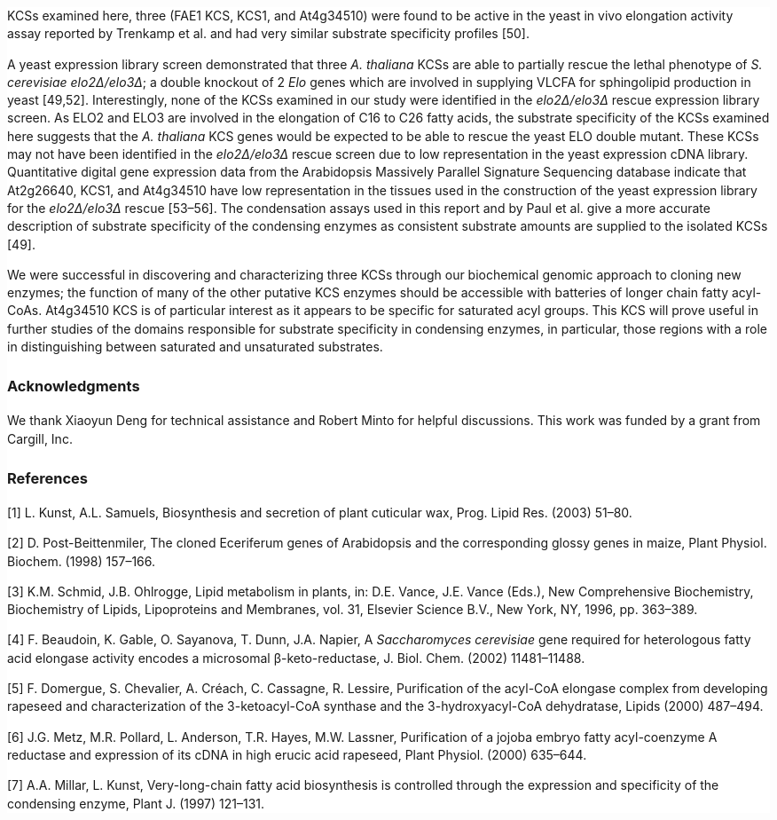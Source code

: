 
KCSs examined here, three (FAE1 KCS, KCS1, and At4g34510) were found to be active in the yeast in vivo elongation activity assay reported by Trenkamp et al. and had very similar substrate specificity profiles [50].

A yeast expression library screen demonstrated that three *A. thaliana* KCSs are able to partially rescue the lethal phenotype of *S. cerevisiae elo2Δ/elo3Δ*; a double knockout of 2 *Elo* genes which are involved in supplying VLCFA for sphingolipid production in yeast [49,52]. Interestingly, none of the KCSs examined in our study were identified in the *elo2Δ/elo3Δ* rescue expression library screen. As ELO2 and ELO3 are involved in the elongation of C16 to C26 fatty acids, the substrate specificity of the KCSs examined here suggests that the *A. thaliana* KCS genes would be expected to be able to rescue the yeast ELO double mutant. These KCSs may not have been identified in the *elo2Δ/elo3Δ* rescue screen due to low representation in the yeast expression cDNA library. Quantitative digital gene expression data from the Arabidopsis Massively Parallel Signature Sequencing database indicate that At2g26640, KCS1, and At4g34510 have low representation in the tissues used in the construction of the yeast expression library for the *elo2Δ/elo3Δ* rescue [53–56]. The condensation assays used in this report and by Paul et al. give a more accurate description of substrate specificity of the condensing enzymes as consistent substrate amounts are supplied to the isolated KCSs [49].

We were successful in discovering and characterizing three KCSs through our biochemical genomic approach to cloning new enzymes; the function of many of the other putative KCS enzymes should be accessible with batteries of longer chain fatty acyl-CoAs. At4g34510 KCS is of particular interest as it appears to be specific for saturated acyl groups. This KCS will prove useful in further studies of the domains responsible for substrate specificity in condensing enzymes, in particular, those regions with a role in distinguishing between saturated and unsaturated substrates.

### Acknowledgments

We thank Xiaoyun Deng for technical assistance and Robert Minto for helpful discussions. This work was funded by a grant from Cargill, Inc.

### References

[1] L. Kunst, A.L. Samuels, Biosynthesis and secretion of plant cuticular wax, Prog. Lipid Res. (2003) 51–80.

[2] D. Post-Beittenmiler, The cloned Eceriferum genes of Arabidopsis and the corresponding glossy genes in maize, Plant Physiol. Biochem. (1998) 157–166.

[3] K.M. Schmid, J.B. Ohlrogge, Lipid metabolism in plants, in: D.E. Vance, J.E. Vance (Eds.), New Comprehensive Biochemistry, Biochemistry of Lipids, Lipoproteins and Membranes, vol. 31, Elsevier Science B.V., New York, NY, 1996, pp. 363–389.

[4] F. Beaudoin, K. Gable, O. Sayanova, T. Dunn, J.A. Napier, A *Saccharomyces cerevisiae* gene required for heterologous fatty acid elongase activity encodes a microsomal β-keto-reductase, J. Biol. Chem. (2002) 11481–11488.

[5] F. Domergue, S. Chevalier, A. Créach, C. Cassagne, R. Lessire, Purification of the acyl-CoA elongase complex from developing rapeseed and characterization of the 3-ketoacyl-CoA synthase and the 3-hydroxyacyl-CoA dehydratase, Lipids (2000) 487–494.

[6] J.G. Metz, M.R. Pollard, L. Anderson, T.R. Hayes, M.W. Lassner, Purification of a jojoba embryo fatty acyl-coenzyme A reductase and expression of its cDNA in high erucic acid rapeseed, Plant Physiol. (2000) 635–644.

[7] A.A. Millar, L. Kunst, Very-long-chain fatty acid biosynthesis is controlled through the expression and specificity of the condensing enzyme, Plant J. (1997) 121–131.
